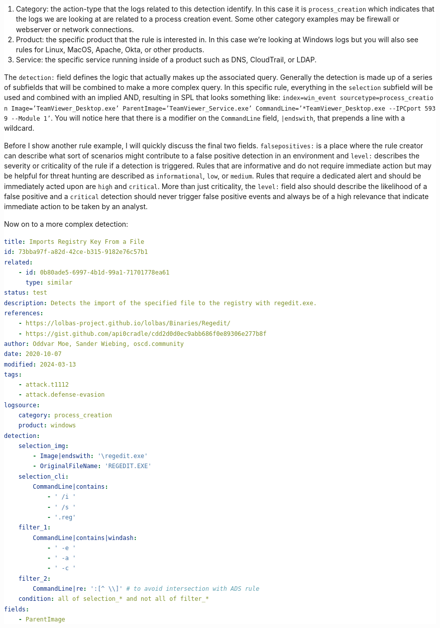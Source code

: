 1. Category: the action-type that the logs related to this detection identify. In this case it is `process_creation` which indicates that the logs we are looking at are related to a process creation event. Some other category examples may be firewall or webserver or network connections.
2. Product: the specific product that the rule is interested in. In this case we’re looking at Windows logs but you will also see rules for Linux, MacOS, Apache, Okta, or other products.
3. Service: the specific service running inside of a product such as DNS, CloudTrail, or LDAP.

The `detection:` field defines the logic that actually makes up the associated query. Generally the detection is made up of a series of subfields that will be combined to make a more complex query. In this specific rule, everything in the `selection` subfield will be used and combined with an implied AND, resulting in SPL that looks something like: `index=win_event sourcetype=process_creation Image=’TeamViewer_Desktop.exe’ ParentImage=’TeamViewer_Service.exe’ CommandLine=’*TeamViewer_Desktop.exe --IPCport 5939 --Module 1’`. You will notice here that there is a modifier on the `CommandLine` field, `|endswith`, that prepends a line with a wildcard.

Before I show another rule example, I will quickly discuss the final two fields. `falsepositives:` is a place where the rule creator can describe what sort of scenarios might contribute to a false positive detection in an environment and `level:` describes the severity or criticality of the rule if a detection is triggered. Rules that are informative and do not require immediate action but may be helpful for threat hunting are described as `informational`, `low`, or `medium`. Rules that require a dedicated alert and should be immediately acted upon are `high` and `critical`. More than just criticality, the `level:` field also should describe the likelihood of a false positive and a `critical` detection should never trigger false positive events and always be of a high relevance that indicate immediate action to be taken by an analyst.

Now on to a more complex detection:

```yaml
title: Imports Registry Key From a File
id: 73bba97f-a82d-42ce-b315-9182e76c57b1
related:
    - id: 0b80ade5-6997-4b1d-99a1-71701778ea61
      type: similar
status: test
description: Detects the import of the specified file to the registry with regedit.exe.
references:
    - https://lolbas-project.github.io/lolbas/Binaries/Regedit/
    - https://gist.github.com/api0cradle/cdd2d0d0ec9abb686f0e89306e277b8f
author: Oddvar Moe, Sander Wiebing, oscd.community
date: 2020-10-07
modified: 2024-03-13
tags:
    - attack.t1112
    - attack.defense-evasion
logsource:
    category: process_creation
    product: windows
detection:
    selection_img:
        - Image|endswith: '\regedit.exe'
        - OriginalFileName: 'REGEDIT.EXE'
    selection_cli:
        CommandLine|contains:
            - ' /i '
            - ' /s '
            - '.reg'
    filter_1:
        CommandLine|contains|windash:
            - ' -e '
            - ' -a '
            - ' -c '
    filter_2:
        CommandLine|re: ':[^ \\]' # to avoid intersection with ADS rule
    condition: all of selection_* and not all of filter_*
fields:
    - ParentImage
```